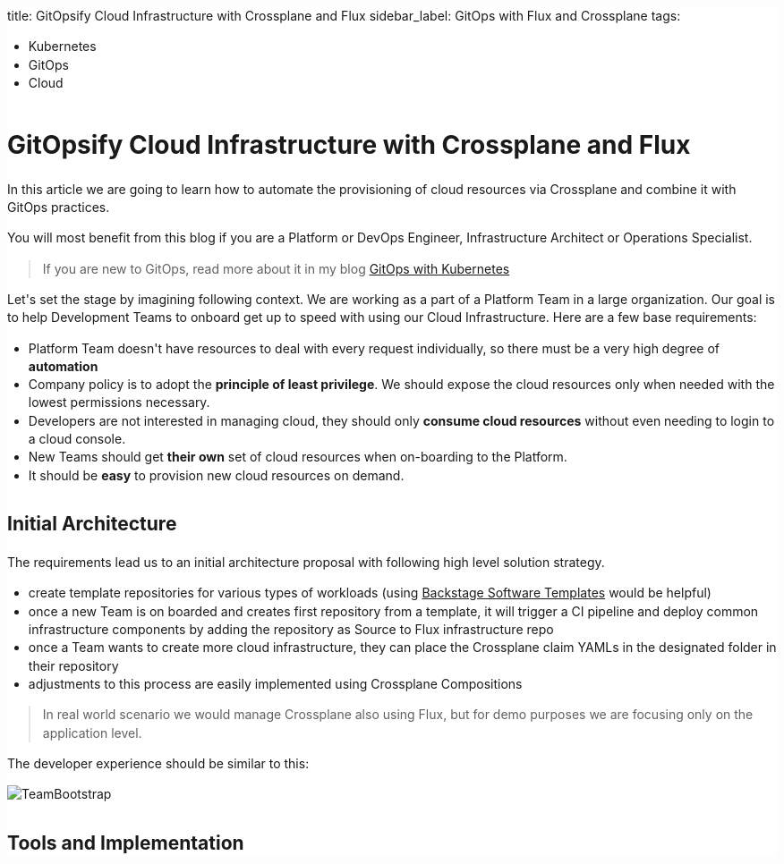 title: GitOpsify Cloud Infrastructure with Crossplane and Flux
sidebar_label: GitOps with Flux and Crossplane
tags:
  - Kubernetes
  - GitOps
  - Cloud
# GitOpsify Cloud Infrastructure with Crossplane and Flux




In this article we are going to learn how to automate the provisioning of cloud resources via Crossplane and combine it with GitOps practices.

You will most benefit from this blog if you are a Platform or DevOps Engineer, Infrastructure Architect or Operations Specialist.

> If you are new to GitOps, read more about it in my blog [GitOps with Kubernetes](https://itnext.io/gitops-with-kubernetes-740f37ea015b)

Let's set the stage by imagining following context. We are working as a part of a Platform Team in a large organization. Our goal is to help Development Teams to onboard get up to speed with using our Cloud Infrastructure. Here are a few base requirements:

- Platform Team doesn't have resources to deal with every request individually, so there must be a very high degree of **automation**
- Company policy is to adopt the **principle of least privilege**. We should expose the cloud resources only when needed with the lowest permissions necessary.
- Developers are not interested in managing cloud, they should only **consume cloud resources** without even needing to login to a cloud console.
- New Teams should get **their own** set of cloud resources when on-boarding to the Platform.
- It should be **easy** to provision new cloud resources on demand.

## Initial Architecture

The requirements lead us to an initial architecture proposal with following high level solution strategy.

- create template repositories for various types of workloads (using [Backstage Software Templates](https://backstage.io/docs/features/software-templates/software-templates-index) would be helpful)
- once a new Team is on boarded and creates first repository from a template, it will trigger a CI pipeline and deploy common infrastructure components by adding the repository as Source to Flux infrastructure repo
- once a Team wants to create more cloud infrastructure, they can place the Crossplane claim YAMLs in the designated folder in their repository
- adjustments to this process are easily implemented using Crossplane Compositions

> In real world scenario we would manage Crossplane also using Flux, but for demo purposes we are focusing only on the application level.

The developer experience should be similar to this:

![TeamBootstrap](diagrams/rendered/git-workflow.png)

## Tools and Implementation
